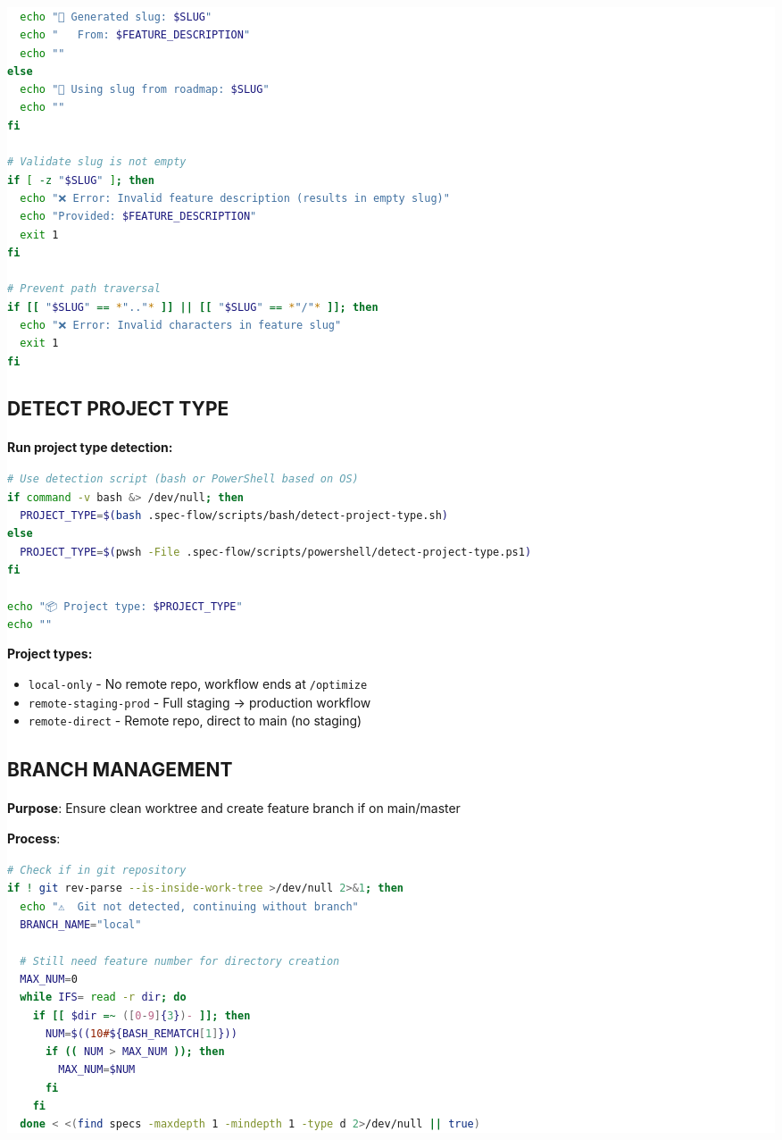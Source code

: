 ```bash
  echo "📝 Generated slug: $SLUG"
  echo "   From: $FEATURE_DESCRIPTION"
  echo ""
else
  echo "📝 Using slug from roadmap: $SLUG"
  echo ""
fi

# Validate slug is not empty
if [ -z "$SLUG" ]; then
  echo "❌ Error: Invalid feature description (results in empty slug)"
  echo "Provided: $FEATURE_DESCRIPTION"
  exit 1
fi

# Prevent path traversal
if [[ "$SLUG" == *".."* ]] || [[ "$SLUG" == *"/"* ]]; then
  echo "❌ Error: Invalid characters in feature slug"
  exit 1
fi
```

## DETECT PROJECT TYPE

**Run project type detection:**

```bash
# Use detection script (bash or PowerShell based on OS)
if command -v bash &> /dev/null; then
  PROJECT_TYPE=$(bash .spec-flow/scripts/bash/detect-project-type.sh)
else
  PROJECT_TYPE=$(pwsh -File .spec-flow/scripts/powershell/detect-project-type.ps1)
fi

echo "📦 Project type: $PROJECT_TYPE"
echo ""
```

**Project types:**
- `local-only` - No remote repo, workflow ends at `/optimize`
- `remote-staging-prod` - Full staging → production workflow
- `remote-direct` - Remote repo, direct to main (no staging)

## BRANCH MANAGEMENT

**Purpose**: Ensure clean worktree and create feature branch if on main/master

**Process**:

```bash
# Check if in git repository
if ! git rev-parse --is-inside-work-tree >/dev/null 2>&1; then
  echo "⚠️  Git not detected, continuing without branch"
  BRANCH_NAME="local"

  # Still need feature number for directory creation
  MAX_NUM=0
  while IFS= read -r dir; do
    if [[ $dir =~ ([0-9]{3})- ]]; then
      NUM=$((10#${BASH_REMATCH[1]}))
      if (( NUM > MAX_NUM )); then
        MAX_NUM=$NUM
      fi
    fi
  done < <(find specs -maxdepth 1 -mindepth 1 -type d 2>/dev/null || true)
```